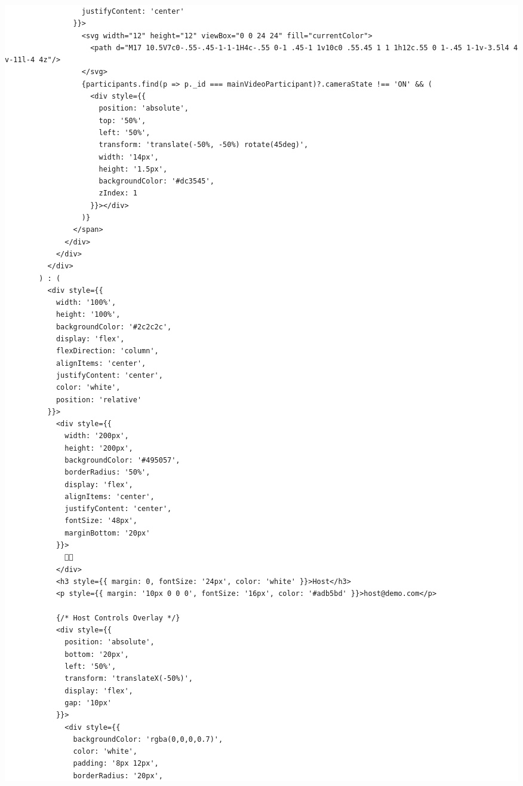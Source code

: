                       justifyContent: 'center'
                    }}>
                      <svg width="12" height="12" viewBox="0 0 24 24" fill="currentColor">
                        <path d="M17 10.5V7c0-.55-.45-1-1-1H4c-.55 0-1 .45-1 1v10c0 .55.45 1 1 1h12c.55 0 1-.45 1-1v-3.5l4 4v-11l-4 4z"/>
                      </svg>
                      {participants.find(p => p._id === mainVideoParticipant)?.cameraState !== 'ON' && (
                        <div style={{
                          position: 'absolute',
                          top: '50%',
                          left: '50%',
                          transform: 'translate(-50%, -50%) rotate(45deg)',
                          width: '14px',
                          height: '1.5px',
                          backgroundColor: '#dc3545',
                          zIndex: 1
                        }}></div>
                      )}
                    </span>
                  </div>
                </div>
              </div>
            ) : (
              <div style={{
                width: '100%',
                height: '100%',
                backgroundColor: '#2c2c2c',
                display: 'flex',
                flexDirection: 'column',
                alignItems: 'center',
                justifyContent: 'center',
                color: 'white',
                position: 'relative'
              }}>
                <div style={{
                  width: '200px',
                  height: '200px',
                  backgroundColor: '#495057',
                  borderRadius: '50%',
                  display: 'flex',
                  alignItems: 'center',
                  justifyContent: 'center',
                  fontSize: '48px',
                  marginBottom: '20px'
                }}>
                  👨‍🏫
                </div>
                <h3 style={{ margin: 0, fontSize: '24px', color: 'white' }}>Host</h3>
                <p style={{ margin: '10px 0 0 0', fontSize: '16px', color: '#adb5bd' }}>host@demo.com</p>
                
                {/* Host Controls Overlay */}
                <div style={{
                  position: 'absolute',
                  bottom: '20px',
                  left: '50%',
                  transform: 'translateX(-50%)',
                  display: 'flex',
                  gap: '10px'
                }}>
                  <div style={{
                    backgroundColor: 'rgba(0,0,0,0.7)',
                    color: 'white',
                    padding: '8px 12px',
                    borderRadius: '20px',